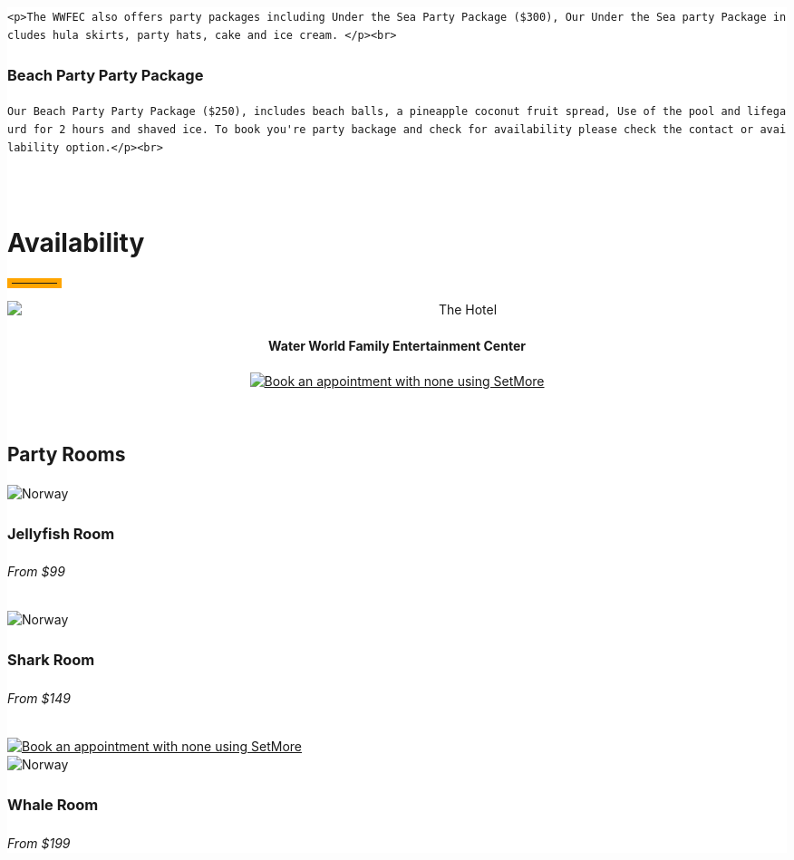     <p>The WWFEC also offers party packages including Under the Sea Party Package ($300), Our Under the Sea party Package includes hula skirts, party hats, cake and ice cream. </p><br>

<h3 class="w3-xlarge w3-text-black"><b>Beach Party Party Package</b></h3>

    Our Beach Party Party Package ($250), includes beach balls, a pineapple coconut fruit spread, Use of the pool and lifegaurd for 2 hours and shaved ice. To book you're party backage and check for availability please check the contact or availability option.</p><br>
   
  </div>


</div>

<div class="w3-container" id="availabilty" style="margin-top:75px">
  <h1 class="w3-xxxlarge w3-text-blue"><b>Availability</b></h1>
  <hr style="width:50px;border:5px solid orange" class="w3-round">
  <header class="w3-display-container w3-content" style="max-width:1500px;">
    <img class="w3-image" src="images/overview2_Reduced.jpg" alt="The Hotel" style="min-width:1000px" width="1500" height="800">
    <div class="w3-display-right w3-padding w3-col l6 m8">
      <div class="w3-container w3-blue">
        <h4><i class="fa fa-bed w3-margin-right"></i>Water World Family Entertainment Center</h4>
        <script id="setmore_script" type="text/javascript" src="https://my.setmore.com/js/iframe/setmore_iframe.js"></script><a id="Setmore_button_iframe" style="float:none" href="https://my.setmore.com/bookingpage/e8edee49-3d9c-4ffc-93d7-58470e56cc1a"><img border="none" src="https://my.setmore.com/images/bookappt/SetMore-book-button.png" alt="Book an appointment with none using SetMore" /></a>
      </div>
    </div>
   </header>
</div>


<div class="w3-content" style="max-width:1532px;">

  <div class="w3-container w3-margin-top" id="rooms">
    <h2> Party Rooms</h2>
  </div>
  
  

  <div class="w3-row-padding w3-padding-16">
    <div class="w3-third w3-margin-bottom">
      <img src="images/jellyfish2_Reduced.jpg" alt="Norway" style="width:100%">
      <div class="w3-container w3-white">
        <h3>Jellyfish Room</h3>
        <h6 class="w3-opacity">From $99</h6>
      </div>
    </div>
    <div class="w3-third w3-margin-bottom">
      <img src="images/shark2_Reduced.jpg" alt="Norway" style="width:100%">
      <div class="w3-container w3-white">
        <h3>Shark Room</h3>
        <h6 class="w3-opacity">From $149</h6>
        <script id="setmore_script" type="text/javascript" src="https://my.setmore.com/js/iframe/setmore_iframe.js"></script><a id="Setmore_button_iframe" style="float:none" href="https://my.setmore.com/bookingpage/e8edee49-3d9c-4ffc-93d7-58470e56cc1a"><img border="none" src="https://my.setmore.com/images/bookappt/SetMore-book-button.png" alt="Book an appointment with none using SetMore" /></a>
      </div>
    </div>
    <div class="w3-third w3-margin-bottom">
      <img src="images/whale2_Reduced.jpg" alt="Norway" style="width:100%">
      <div class="w3-container w3-white">
        <h3>Whale Room</h3>
        <h6 class="w3-opacity">From $199</h6>
      </div>
    </div>
  </div>
  